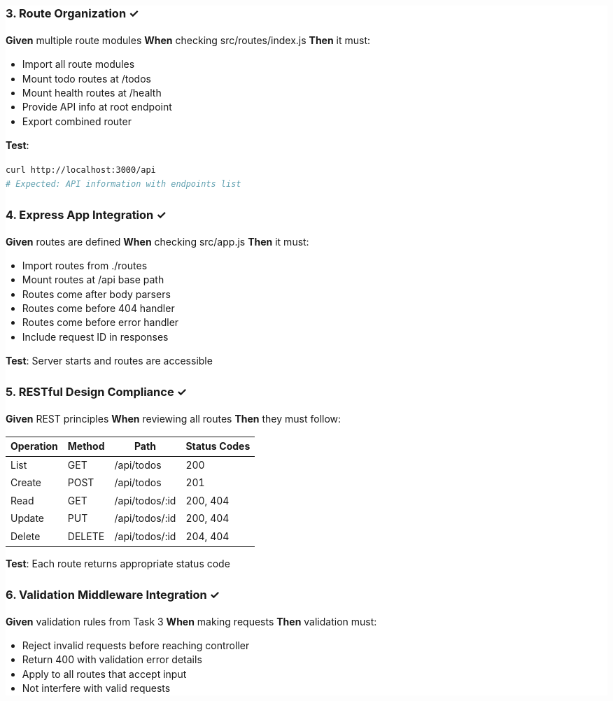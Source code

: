### 3. Route Organization ✓

**Given** multiple route modules
**When** checking src/routes/index.js
**Then** it must:
- Import all route modules
- Mount todo routes at /todos
- Mount health routes at /health
- Provide API info at root endpoint
- Export combined router

**Test**:
```bash
curl http://localhost:3000/api
# Expected: API information with endpoints list
```

### 4. Express App Integration ✓

**Given** routes are defined
**When** checking src/app.js
**Then** it must:
- Import routes from ./routes
- Mount routes at /api base path
- Routes come after body parsers
- Routes come before 404 handler
- Routes come before error handler
- Include request ID in responses

**Test**: Server starts and routes are accessible

### 5. RESTful Design Compliance ✓

**Given** REST principles
**When** reviewing all routes
**Then** they must follow:

| Operation | Method | Path | Status Codes |
|-----------|--------|------|--------------|
| List | GET | /api/todos | 200 |
| Create | POST | /api/todos | 201 |
| Read | GET | /api/todos/:id | 200, 404 |
| Update | PUT | /api/todos/:id | 200, 404 |
| Delete | DELETE | /api/todos/:id | 204, 404 |

**Test**: Each route returns appropriate status code

### 6. Validation Middleware Integration ✓

**Given** validation rules from Task 3
**When** making requests
**Then** validation must:
- Reject invalid requests before reaching controller
- Return 400 with validation error details
- Apply to all routes that accept input
- Not interfere with valid requests

